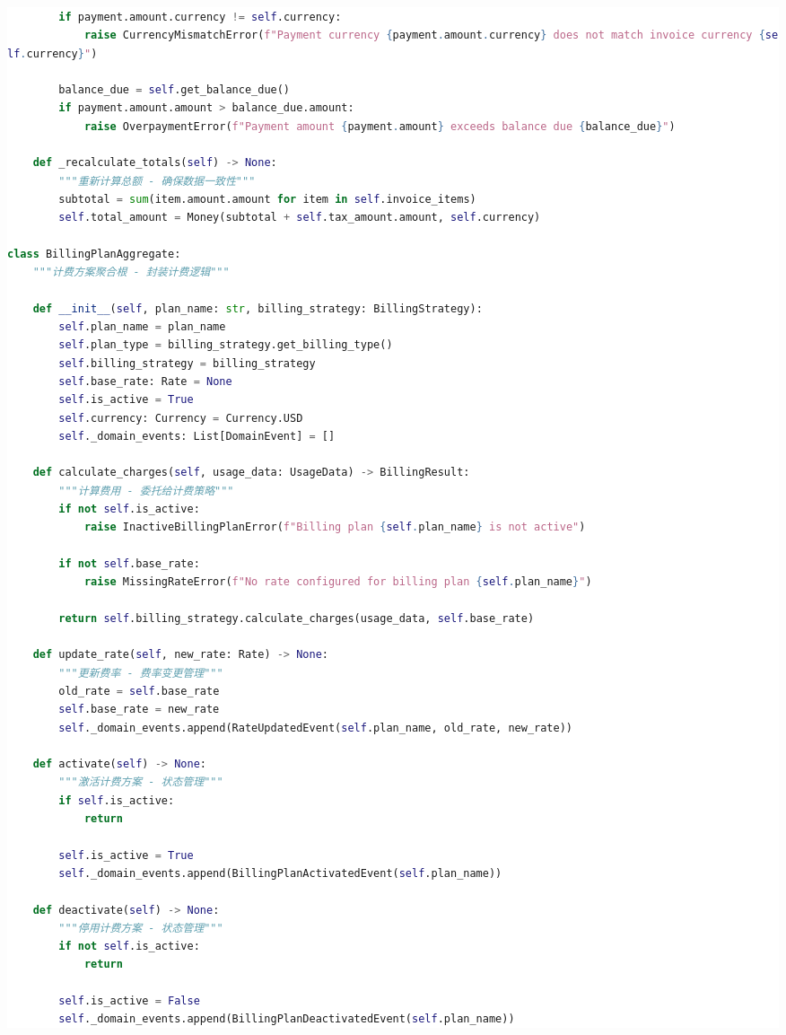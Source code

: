 ```python
        if payment.amount.currency != self.currency:
            raise CurrencyMismatchError(f"Payment currency {payment.amount.currency} does not match invoice currency {self.currency}")
        
        balance_due = self.get_balance_due()
        if payment.amount.amount > balance_due.amount:
            raise OverpaymentError(f"Payment amount {payment.amount} exceeds balance due {balance_due}")
    
    def _recalculate_totals(self) -> None:
        """重新计算总额 - 确保数据一致性"""
        subtotal = sum(item.amount.amount for item in self.invoice_items)
        self.total_amount = Money(subtotal + self.tax_amount.amount, self.currency)

class BillingPlanAggregate:
    """计费方案聚合根 - 封装计费逻辑"""
    
    def __init__(self, plan_name: str, billing_strategy: BillingStrategy):
        self.plan_name = plan_name
        self.plan_type = billing_strategy.get_billing_type()
        self.billing_strategy = billing_strategy
        self.base_rate: Rate = None
        self.is_active = True
        self.currency: Currency = Currency.USD
        self._domain_events: List[DomainEvent] = []
    
    def calculate_charges(self, usage_data: UsageData) -> BillingResult:
        """计算费用 - 委托给计费策略"""
        if not self.is_active:
            raise InactiveBillingPlanError(f"Billing plan {self.plan_name} is not active")
        
        if not self.base_rate:
            raise MissingRateError(f"No rate configured for billing plan {self.plan_name}")
        
        return self.billing_strategy.calculate_charges(usage_data, self.base_rate)
    
    def update_rate(self, new_rate: Rate) -> None:
        """更新费率 - 费率变更管理"""
        old_rate = self.base_rate
        self.base_rate = new_rate
        self._domain_events.append(RateUpdatedEvent(self.plan_name, old_rate, new_rate))
    
    def activate(self) -> None:
        """激活计费方案 - 状态管理"""
        if self.is_active:
            return
        
        self.is_active = True
        self._domain_events.append(BillingPlanActivatedEvent(self.plan_name))
    
    def deactivate(self) -> None:
        """停用计费方案 - 状态管理"""
        if not self.is_active:
            return
        
        self.is_active = False
        self._domain_events.append(BillingPlanDeactivatedEvent(self.plan_name))
```
